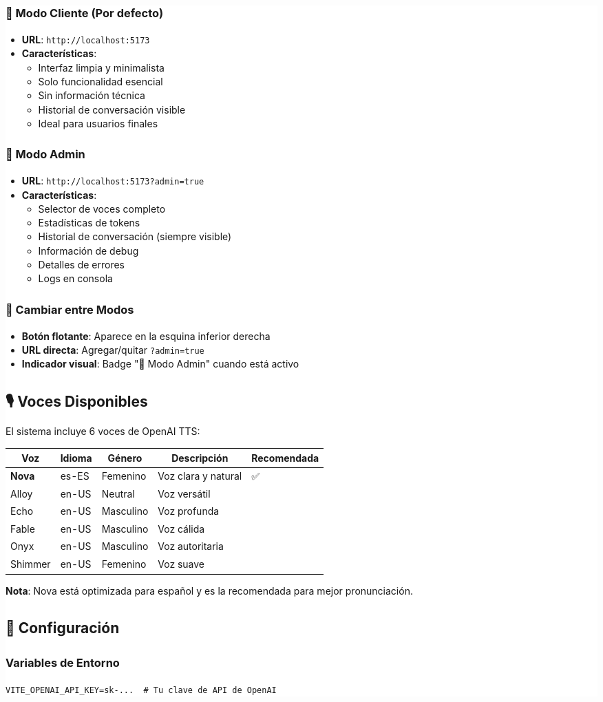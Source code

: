### 👤 Modo Cliente (Por defecto)
- **URL**: `http://localhost:5173`
- **Características**:
  - Interfaz limpia y minimalista
  - Solo funcionalidad esencial
  - Sin información técnica
  - Historial de conversación visible
  - Ideal para usuarios finales

### 🔧 Modo Admin
- **URL**: `http://localhost:5173?admin=true`
- **Características**:
  - Selector de voces completo
  - Estadísticas de tokens
  - Historial de conversación (siempre visible)
  - Información de debug
  - Detalles de errores
  - Logs en consola

### 🔄 Cambiar entre Modos
- **Botón flotante**: Aparece en la esquina inferior derecha
- **URL directa**: Agregar/quitar `?admin=true`
- **Indicador visual**: Badge "🔧 Modo Admin" cuando está activo

## 🎙️ Voces Disponibles

El sistema incluye 6 voces de OpenAI TTS:

| Voz | Idioma | Género | Descripción | Recomendada |
|-----|--------|--------|-------------|-------------|
| **Nova** | es-ES | Femenino | Voz clara y natural | ✅ |
| Alloy | en-US | Neutral | Voz versátil | |
| Echo | en-US | Masculino | Voz profunda | |
| Fable | en-US | Masculino | Voz cálida | |
| Onyx | en-US | Masculino | Voz autoritaria | |
| Shimmer | en-US | Femenino | Voz suave | |

**Nota**: Nova está optimizada para español y es la recomendada para mejor pronunciación.

## 🔧 Configuración

### Variables de Entorno

```env
VITE_OPENAI_API_KEY=sk-...  # Tu clave de API de OpenAI
```
